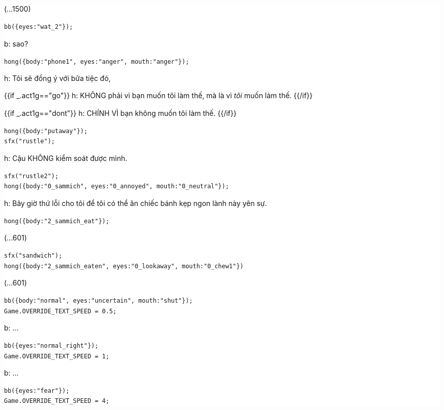 (...1500)

`bb({eyes:"wat_2"});`

b: sao?

`hong({body:"phone1", eyes:"anger", mouth:"anger"});`

h: Tôi sẽ đồng ý với bữa tiệc đó,

{{if _.act1g=="go"}}
h: KHÔNG phải vì bạn muốn tôi làm thế, mà là vì *tôi* muốn làm thế.
{{/if}}

{{if _.act1g=="dont"}}
h: CHÍNH VÌ bạn không muốn tôi làm thế.
{{/if}}

```
hong({body:"putaway"});
sfx("rustle");
```

h: Cậu KHÔNG kiểm soát được mình.

```
sfx("rustle2");
hong({body:"0_sammich", eyes:"0_annoyed", mouth:"0_neutral"});
```

h: Bây giờ thứ lỗi cho tôi để tôi có thể ăn chiếc bánh kẹp ngon lành này yên sự.

`hong({body:"2_sammich_eat"});`

(...601)

```
sfx("sandwich");
hong({body:"2_sammich_eaten", eyes:"0_lookaway", mouth:"0_chew1"})
```

(...601)

```
bb({body:"normal", eyes:"uncertain", mouth:"shut"});
Game.OVERRIDE_TEXT_SPEED = 0.5;
```

b: ...

```
bb({eyes:"normal_right"});
Game.OVERRIDE_TEXT_SPEED = 1;
```

b: ...

```
bb({eyes:"fear"});
Game.OVERRIDE_TEXT_SPEED = 4;
```
